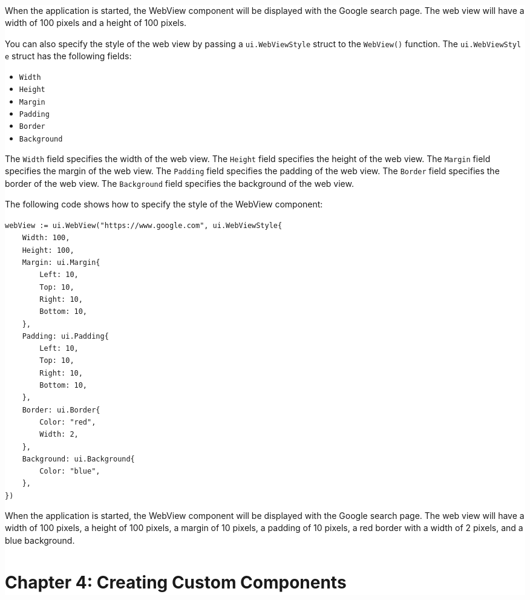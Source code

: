 When the application is started, the WebView component will be displayed with the Google search page. The web view will have a width of 100 pixels and a height of 100 pixels.

You can also specify the style of the web view by passing a `ui.WebViewStyle` struct to the `WebView()` function. The `ui.WebViewStyle` struct has the following fields:

* `Width`
* `Height`
* `Margin`
* `Padding`
* `Border`
* `Background`

The `Width` field specifies the width of the web view. The `Height` field specifies the height of the web view. The `Margin` field specifies the margin of the web view. The `Padding` field specifies the padding of the web view. The `Border` field specifies the border of the web view. The `Background` field specifies the background of the web view.

The following code shows how to specify the style of the WebView component:

```
webView := ui.WebView("https://www.google.com", ui.WebViewStyle{
    Width: 100,
    Height: 100,
    Margin: ui.Margin{
        Left: 10,
        Top: 10,
        Right: 10,
        Bottom: 10,
    },
    Padding: ui.Padding{
        Left: 10,
        Top: 10,
        Right: 10,
        Bottom: 10,
    },
    Border: ui.Border{
        Color: "red",
        Width: 2,
    },
    Background: ui.Background{
        Color: "blue",
    },
})
```

When the application is started, the WebView component will be displayed with the Google search page. The web view will have a width of 100 pixels, a height of 100 pixels, a margin of 10 pixels, a padding of 10 pixels, a red border with a width of 2 pixels, and a blue background.


# Chapter 4: Creating Custom Components

